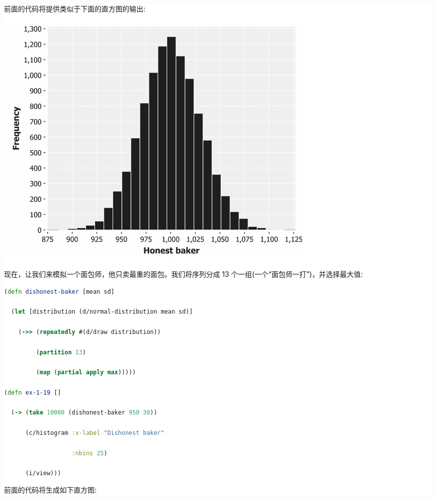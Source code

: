 前面的代码将提供类似于下面的直方图的输出:

![Generating distributions](img/7180OS_01_160.jpg)

现在，让我们来模拟一个面包师，他只卖最重的面包。我们将序列分成 13 个一组(一个“面包师一打”)，并选择最大值:

```clj
(defn dishonest-baker [mean sd]

  (let [distribution (d/normal-distribution mean sd)]

    (->> (repeatedly #(d/draw distribution))

         (partition 13)

         (map (partial apply max)))))

(defn ex-1-19 []

  (-> (take 10000 (dishonest-baker 950 30))

      (c/histogram :x-label "Dishonest baker"

                   :nbins 25)

      (i/view)))
```

前面的代码将生成如下直方图:
